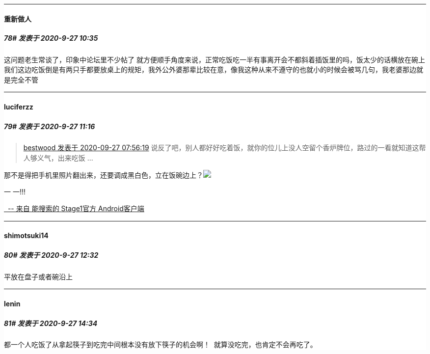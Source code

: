 


*****

####  重新做人  
##### 78#       发表于 2020-9-27 10:35




这问题老生常谈了，印象中论坛里不少帖了
就方便顺手角度来说，正常吃饭吃一半有事离开会不都斜着插饭里的吗，饭太少的话横放在碗上
我们这边吃饭倒是有两只手都要放桌上的规矩，我外公外婆那辈比较在意，像我这种从来不遵守的也就小的时候会被骂几句，我老婆那边就是完全不管







*****

####  luciferzz  
##### 79#       发表于 2020-9-27 11:16



<blockquote><a href="httphttps://bbs.saraba1st.com/2b/forum.php?mod=redirect&amp;goto=findpost&amp;pid=48868504&amp;ptid=1962069" target="_blank">bestwood 发表于 2020-09-27 07:56:19</a>
说反了吧，别人都好好吃着饭，就你的位儿上没人空留个香炉牌位，路过的一看就知道这帮人够义气，出来吃饭 ...</blockquote>那不是得把手机里照片翻出来，还要调成黑白色，立在饭碗边上？<img src="https://static.saraba1st.com/image/smiley/face2017/053.png" referrerpolicy="no-referrer">

一 一!!!

[  -- 来自 能搜索的 Stage1官方 Android客户端](https://www.coolapk.com/apk/140634)







*****

####  shimotsuki14  
##### 80#       发表于 2020-9-27 12:32




平放在盘子或者碗沿上







*****

####  lenin  
##### 81#       发表于 2020-9-27 14:34




都一个人吃饭了从拿起筷子到吃完中间根本没有放下筷子的机会啊！  就算没吃完，也肯定不会再吃了。
